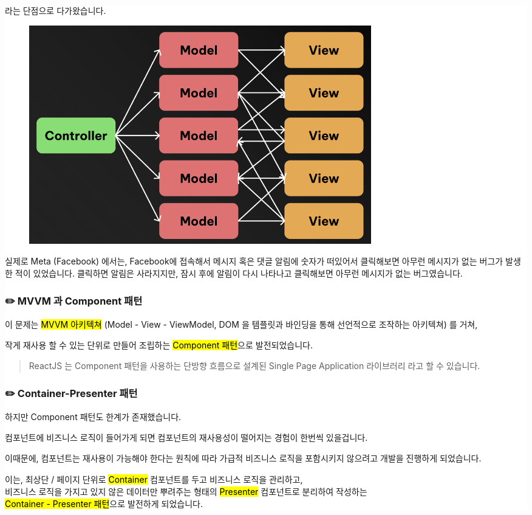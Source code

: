 라는 단점으로 다가왔습니다.

<figure><img src="../../.gitbook/assets/image (1) (1) (1) (1) (1) (1) (1) (1) (1) (1) (1) (1) (1).png" alt="" width="563"><figcaption></figcaption></figure>

실제로 Meta (Facebook) 에서는, Facebook에 접속해서 메시지 혹은 댓글 알림에 숫자가 떠있어서 클릭해보면 아무런 메시지가 없는 버그가 발생한 적이 있었습니다. 클릭하면 알림은 사라지지만, 잠시 후에 알림이 다시 나타나고 클릭해보면 아무런 메시지가 없는 버그였습니다.



### ✏️ MVVM 과 Component 패턴&#x20;

이 문제는 <mark style="background-color:yellow;">MVVM 아키텍쳐</mark> (Model - View - ViewModel, DOM 을 템플릿과 바인딩을 통해 선언적으로 조작하는 아키텍쳐) 를 거쳐,

작게 재사용 할 수 있는 단위로 만들어 조립하는 <mark style="background-color:yellow;">Component 패턴</mark>으로 발전되었습니다.

> ReactJS 는 Component 패턴을 사용하는 단방향 흐름으로 설계된 Single Page Application 라이브러리 라고 할 수 있습니다.



### ✏️ Container-Presenter 패턴

하지만 Component 패턴도 한계가 존재했습니다.

컴포넌트에 비즈니스 로직이 들어가게 되면 컴포넌트의 재사용성이 떨어지는 경험이 한번씩 있을겁니다.

이때문에, 컴포넌트는 재사용이 가능해야 한다는 원칙에 따라 가급적 비즈니스 로직을 포함시키지 않으려고 개발을 진행하게 되었습니다.

이는, 최상단 / 페이지 단위로 <mark style="background-color:yellow;">Container</mark> 컴포넌트를 두고 비즈니스 로직을 관리하고,\
비즈니스 로직을 가지고 있지 않은 데이터만 뿌려주는 형태의 <mark style="background-color:yellow;">Presenter</mark> 컴포넌트로 분리하여 작성하는\
<mark style="background-color:yellow;">Container - Presenter 패턴</mark>으로 발전하게 되었습니다.
